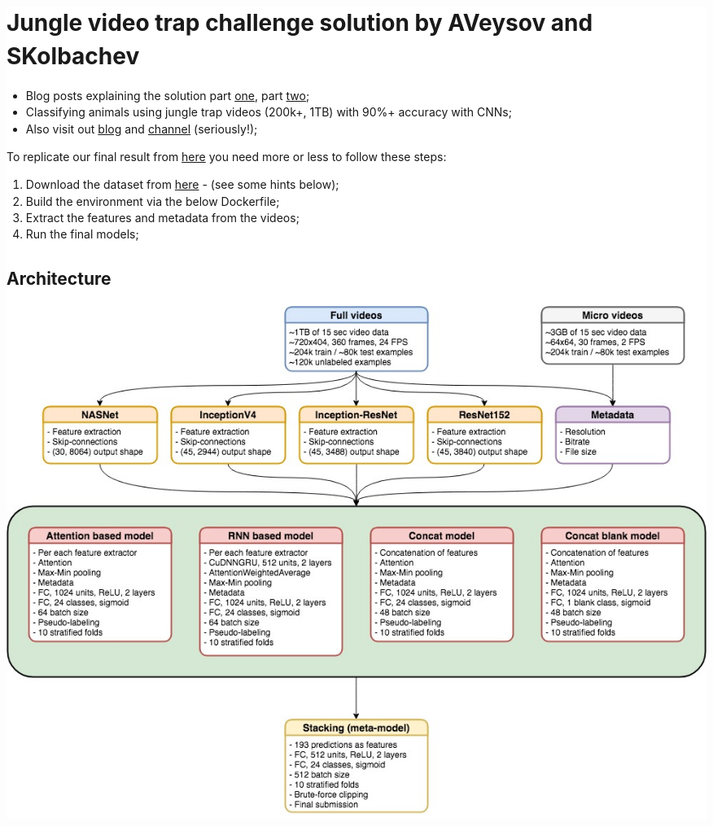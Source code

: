 

Jungle video trap challenge solution by AVeysov and SKolbachev
==============================
- Blog posts explaining the solution part [one](spark-in.me/post/jungle-animal-trap-competition-part-one), part [two](spark-in.me/post/jungle-animal-trap-competition-part-two);
- Classifying animals using jungle trap videos (200k+, 1TB) with 90%+ accuracy with CNNs;
- Also visit out [blog](https://spark-in.me/tag/group-data-science) and [channel](https://t.me/snakers4) (seriously!);

To replicate our final result from [here](https://www.drivendata.org/competitions/49/deep-learning-camera-trap-animals/leaderboard/) you need more or less to follow these steps:

1. Download the dataset from [here](https://www.drivendata.org/competitions/49/deep-learning-camera-trap-animals/) - (see some hints below);
2. Build the environment via the below Dockerfile;
3. Extract the features and metadata from the videos;
4. Run the final models;

Architecture
------------

![Architecture](jungle.jpg)
